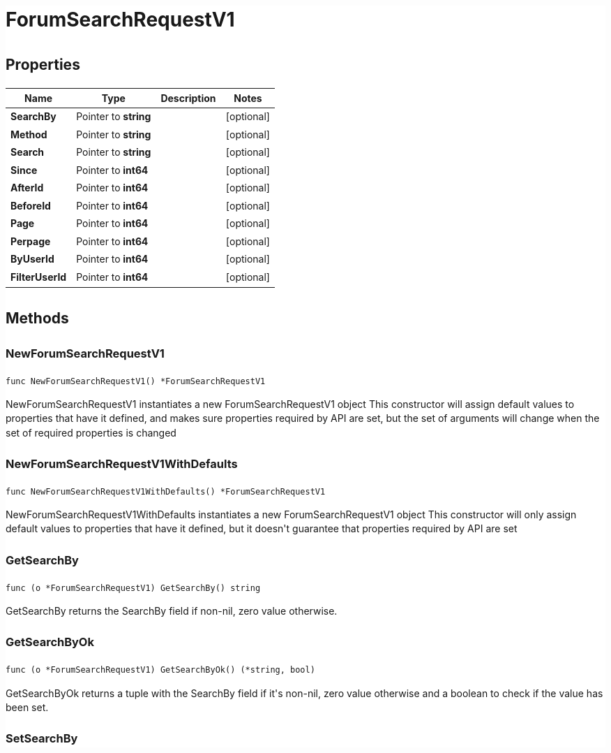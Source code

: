 # ForumSearchRequestV1

## Properties

Name | Type | Description | Notes
------------ | ------------- | ------------- | -------------
**SearchBy** | Pointer to **string** |  | [optional] 
**Method** | Pointer to **string** |  | [optional] 
**Search** | Pointer to **string** |  | [optional] 
**Since** | Pointer to **int64** |  | [optional] 
**AfterId** | Pointer to **int64** |  | [optional] 
**BeforeId** | Pointer to **int64** |  | [optional] 
**Page** | Pointer to **int64** |  | [optional] 
**Perpage** | Pointer to **int64** |  | [optional] 
**ByUserId** | Pointer to **int64** |  | [optional] 
**FilterUserId** | Pointer to **int64** |  | [optional] 

## Methods

### NewForumSearchRequestV1

`func NewForumSearchRequestV1() *ForumSearchRequestV1`

NewForumSearchRequestV1 instantiates a new ForumSearchRequestV1 object
This constructor will assign default values to properties that have it defined,
and makes sure properties required by API are set, but the set of arguments
will change when the set of required properties is changed

### NewForumSearchRequestV1WithDefaults

`func NewForumSearchRequestV1WithDefaults() *ForumSearchRequestV1`

NewForumSearchRequestV1WithDefaults instantiates a new ForumSearchRequestV1 object
This constructor will only assign default values to properties that have it defined,
but it doesn't guarantee that properties required by API are set

### GetSearchBy

`func (o *ForumSearchRequestV1) GetSearchBy() string`

GetSearchBy returns the SearchBy field if non-nil, zero value otherwise.

### GetSearchByOk

`func (o *ForumSearchRequestV1) GetSearchByOk() (*string, bool)`

GetSearchByOk returns a tuple with the SearchBy field if it's non-nil, zero value otherwise
and a boolean to check if the value has been set.

### SetSearchBy
